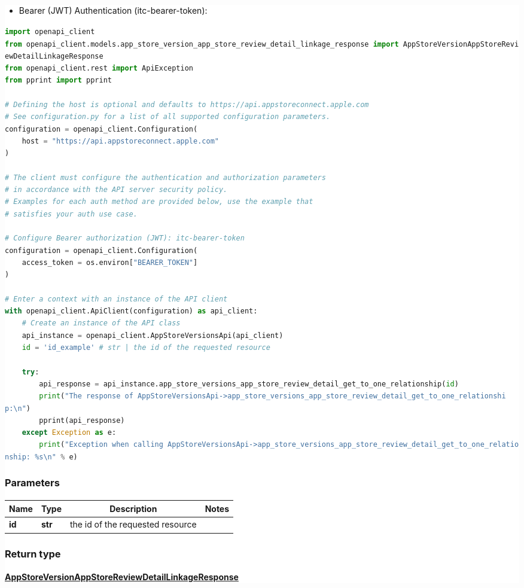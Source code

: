 * Bearer (JWT) Authentication (itc-bearer-token):

```python
import openapi_client
from openapi_client.models.app_store_version_app_store_review_detail_linkage_response import AppStoreVersionAppStoreReviewDetailLinkageResponse
from openapi_client.rest import ApiException
from pprint import pprint

# Defining the host is optional and defaults to https://api.appstoreconnect.apple.com
# See configuration.py for a list of all supported configuration parameters.
configuration = openapi_client.Configuration(
    host = "https://api.appstoreconnect.apple.com"
)

# The client must configure the authentication and authorization parameters
# in accordance with the API server security policy.
# Examples for each auth method are provided below, use the example that
# satisfies your auth use case.

# Configure Bearer authorization (JWT): itc-bearer-token
configuration = openapi_client.Configuration(
    access_token = os.environ["BEARER_TOKEN"]
)

# Enter a context with an instance of the API client
with openapi_client.ApiClient(configuration) as api_client:
    # Create an instance of the API class
    api_instance = openapi_client.AppStoreVersionsApi(api_client)
    id = 'id_example' # str | the id of the requested resource

    try:
        api_response = api_instance.app_store_versions_app_store_review_detail_get_to_one_relationship(id)
        print("The response of AppStoreVersionsApi->app_store_versions_app_store_review_detail_get_to_one_relationship:\n")
        pprint(api_response)
    except Exception as e:
        print("Exception when calling AppStoreVersionsApi->app_store_versions_app_store_review_detail_get_to_one_relationship: %s\n" % e)
```



### Parameters


Name | Type | Description  | Notes
------------- | ------------- | ------------- | -------------
 **id** | **str**| the id of the requested resource | 

### Return type

[**AppStoreVersionAppStoreReviewDetailLinkageResponse**](AppStoreVersionAppStoreReviewDetailLinkageResponse.md)
